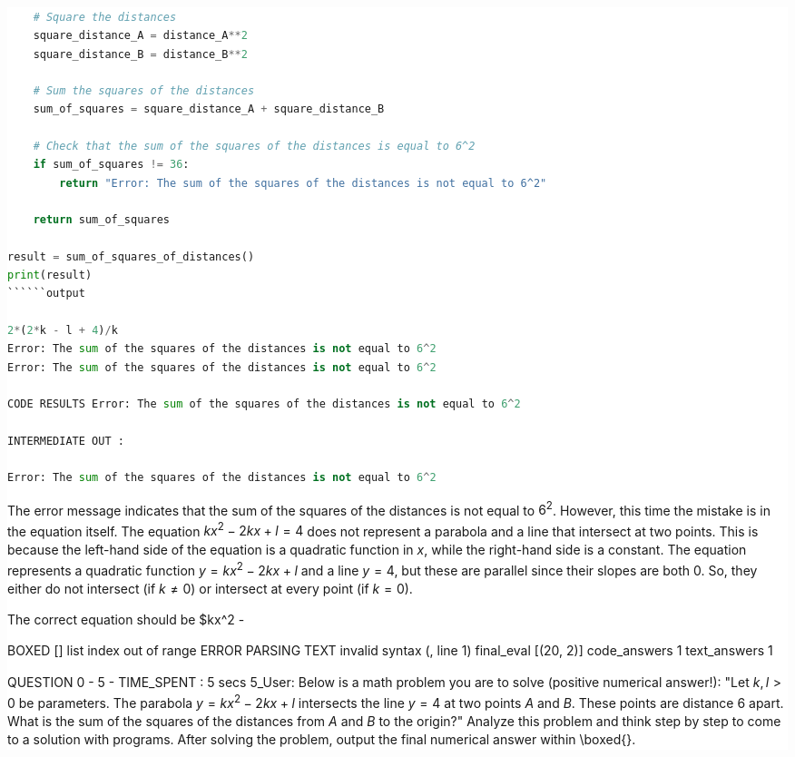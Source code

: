 ```python
    # Square the distances
    square_distance_A = distance_A**2
    square_distance_B = distance_B**2

    # Sum the squares of the distances
    sum_of_squares = square_distance_A + square_distance_B

    # Check that the sum of the squares of the distances is equal to 6^2
    if sum_of_squares != 36:
        return "Error: The sum of the squares of the distances is not equal to 6^2"

    return sum_of_squares

result = sum_of_squares_of_distances()
print(result)
``````output

2*(2*k - l + 4)/k
Error: The sum of the squares of the distances is not equal to 6^2
Error: The sum of the squares of the distances is not equal to 6^2

CODE RESULTS Error: The sum of the squares of the distances is not equal to 6^2

INTERMEDIATE OUT :

Error: The sum of the squares of the distances is not equal to 6^2
```

The error message indicates that the sum of the squares of the distances is not equal to $6^2$. However, this time the mistake is in the equation itself. The equation $kx^2 - 2kx + l = 4$ does not represent a parabola and a line that intersect at two points. This is because the left-hand side of the equation is a quadratic function in $x$, while the right-hand side is a constant. The equation represents a quadratic function $y = kx^2 - 2kx + l$ and a line $y = 4$, but these are parallel since their slopes are both 0. So, they either do not intersect (if $k \neq 0$) or intersect at every point (if $k = 0$).

The correct equation should be $kx^2 - 

BOXED []
list index out of range
ERROR PARSING TEXT
invalid syntax (<string>, line 1) final_eval
[(20, 2)]
code_answers 1 text_answers 1



QUESTION 0 - 5 - TIME_SPENT : 5 secs
5_User: Below is a math problem you are to solve (positive numerical answer!):
"Let $k, l > 0$ be parameters. The parabola $y = kx^2 - 2kx + l$ intersects the line $y = 4$ at two points $A$ and $B$. These points are distance 6 apart. What is the sum of the squares of the distances from $A$ and $B$ to the origin?"
Analyze this problem and think step by step to come to a solution with programs. After solving the problem, output the final numerical answer within \boxed{}.
